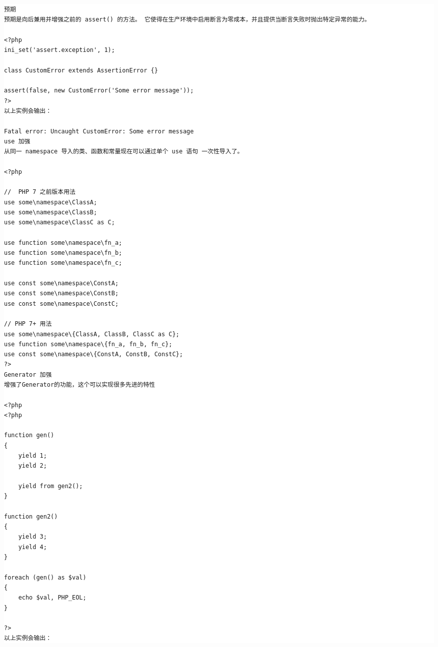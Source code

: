 ```
预期
预期是向后兼用并增强之前的 assert() 的方法。 它使得在生产环境中启用断言为零成本，并且提供当断言失败时抛出特定异常的能力。

<?php
ini_set('assert.exception', 1);

class CustomError extends AssertionError {}

assert(false, new CustomError('Some error message'));
?>
以上实例会输出：

Fatal error: Uncaught CustomError: Some error message
use 加强
从同一 namespace 导入的类、函数和常量现在可以通过单个 use 语句 一次性导入了。

<?php

//  PHP 7 之前版本用法
use some\namespace\ClassA;
use some\namespace\ClassB;
use some\namespace\ClassC as C;

use function some\namespace\fn_a;
use function some\namespace\fn_b;
use function some\namespace\fn_c;

use const some\namespace\ConstA;
use const some\namespace\ConstB;
use const some\namespace\ConstC;

// PHP 7+ 用法
use some\namespace\{ClassA, ClassB, ClassC as C};
use function some\namespace\{fn_a, fn_b, fn_c};
use const some\namespace\{ConstA, ConstB, ConstC};
?>
Generator 加强
增强了Generator的功能，这个可以实现很多先进的特性

<?php
<?php

function gen()
{
    yield 1;
    yield 2;

    yield from gen2();
}

function gen2()
{
    yield 3;
    yield 4;
}

foreach (gen() as $val)
{
    echo $val, PHP_EOL;
}

?>
以上实例会输出：
```